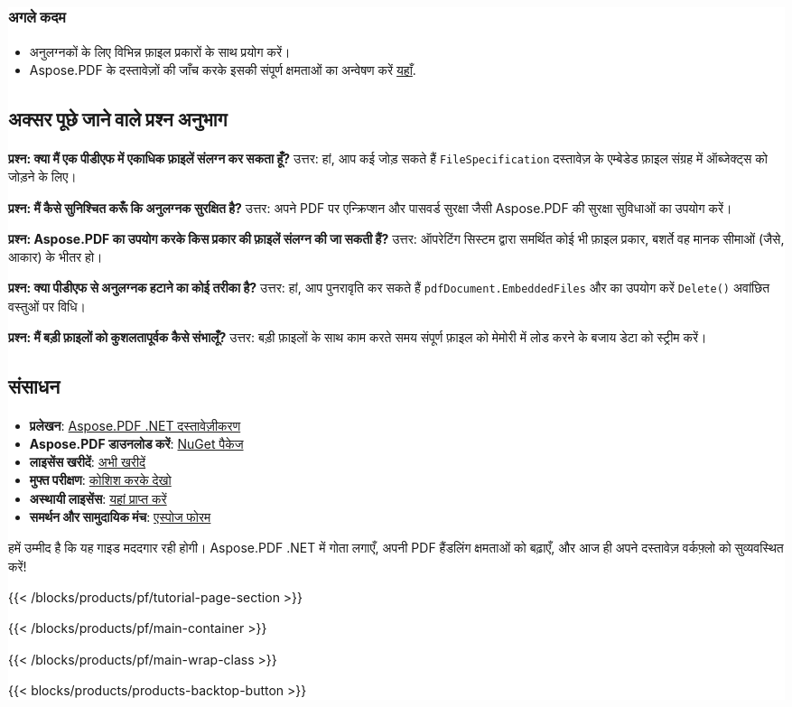 ### अगले कदम
- अनुलग्नकों के लिए विभिन्न फ़ाइल प्रकारों के साथ प्रयोग करें।
- Aspose.PDF के दस्तावेज़ों की जाँच करके इसकी संपूर्ण क्षमताओं का अन्वेषण करें [यहाँ](https://reference.aspose.com/pdf/net/).

## अक्सर पूछे जाने वाले प्रश्न अनुभाग
**प्रश्न: क्या मैं एक पीडीएफ में एकाधिक फ़ाइलें संलग्न कर सकता हूँ?**
उत्तर: हां, आप कई जोड़ सकते हैं `FileSpecification` दस्तावेज़ के एम्बेडेड फ़ाइल संग्रह में ऑब्जेक्ट्स को जोड़ने के लिए।

**प्रश्न: मैं कैसे सुनिश्चित करूँ कि अनुलग्नक सुरक्षित है?**
उत्तर: अपने PDF पर एन्क्रिप्शन और पासवर्ड सुरक्षा जैसी Aspose.PDF की सुरक्षा सुविधाओं का उपयोग करें।

**प्रश्न: Aspose.PDF का उपयोग करके किस प्रकार की फ़ाइलें संलग्न की जा सकती हैं?**
उत्तर: ऑपरेटिंग सिस्टम द्वारा समर्थित कोई भी फ़ाइल प्रकार, बशर्ते वह मानक सीमाओं (जैसे, आकार) के भीतर हो।

**प्रश्न: क्या पीडीएफ से अनुलग्नक हटाने का कोई तरीका है?**
उत्तर: हां, आप पुनरावृति कर सकते हैं `pdfDocument.EmbeddedFiles` और का उपयोग करें `Delete()` अवांछित वस्तुओं पर विधि।

**प्रश्न: मैं बड़ी फ़ाइलों को कुशलतापूर्वक कैसे संभालूँ?**
उत्तर: बड़ी फ़ाइलों के साथ काम करते समय संपूर्ण फ़ाइल को मेमोरी में लोड करने के बजाय डेटा को स्ट्रीम करें।

## संसाधन
- **प्रलेखन**: [Aspose.PDF .NET दस्तावेज़ीकरण](https://reference.aspose.com/pdf/net/)
- **Aspose.PDF डाउनलोड करें**: [NuGet पैकेज](https://releases.aspose.com/pdf/net/)
- **लाइसेंस खरीदें**: [अभी खरीदें](https://purchase.aspose.com/buy)
- **मुफ्त परीक्षण**: [कोशिश करके देखो](https://releases.aspose.com/pdf/net/)
- **अस्थायी लाइसेंस**: [यहां प्राप्त करें](https://purchase.aspose.com/temporary-license/)
- **समर्थन और सामुदायिक मंच**: [एस्पोज फोरम](https://forum.aspose.com/c/pdf/10)

हमें उम्मीद है कि यह गाइड मददगार रही होगी। Aspose.PDF .NET में गोता लगाएँ, अपनी PDF हैंडलिंग क्षमताओं को बढ़ाएँ, और आज ही अपने दस्तावेज़ वर्कफ़्लो को सुव्यवस्थित करें!


{{< /blocks/products/pf/tutorial-page-section >}}

{{< /blocks/products/pf/main-container >}}

{{< /blocks/products/pf/main-wrap-class >}}

{{< blocks/products/products-backtop-button >}}